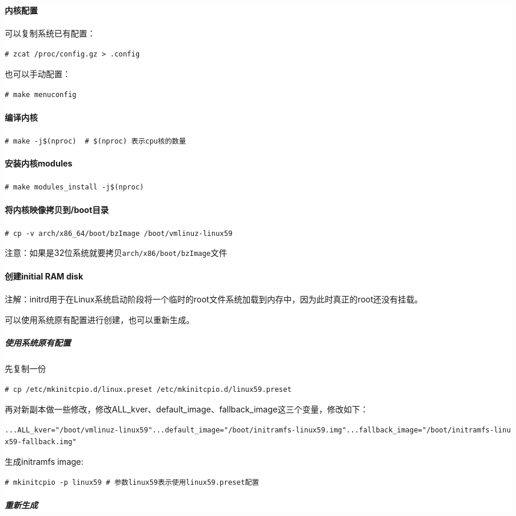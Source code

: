 #### 内核配置

可以复制系统已有配置：

```shell
# zcat /proc/config.gz > .config
```

也可以手动配置：

```shell
# make menuconfig
```

#### 编译内核

```shell
# make -j$(nproc)  # $(nproc) 表示cpu核的数量
```

#### 安装内核modules

```shell
# make modules_install -j$(nproc)
```

#### 将内核映像拷贝到/boot目录

```shell
# cp -v arch/x86_64/boot/bzImage /boot/vmlinuz-linux59
```

注意：如果是32位系统就要拷贝`arch/x86/boot/bzImage`文件

#### 创建initial RAM disk

注解：initrd用于在Linux系统启动阶段将一个临时的root文件系统加载到内存中，因为此时真正的root还没有挂载。

可以使用系统原有配置进行创建，也可以重新生成。

##### 使用系统原有配置

先复制一份

```shell
# cp /etc/mkinitcpio.d/linux.preset /etc/mkinitcpio.d/linux59.preset
```

再对新副本做一些修改，修改ALL_kver、default_image、fallback_image这三个变量，修改如下：

```shell
...ALL_kver="/boot/vmlinuz-linux59"...default_image="/boot/initramfs-linux59.img"...fallback_image="/boot/initramfs-linux59-fallback.img"
```

生成initramfs image:

```shell
# mkinitcpio -p linux59 # 参数linux59表示使用linux59.preset配置
```

##### 重新生成
